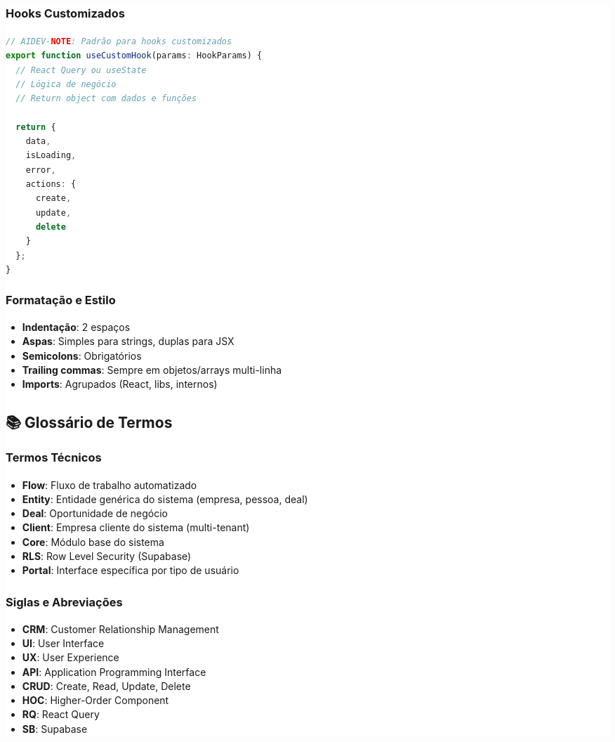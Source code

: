 ### Hooks Customizados

```typescript
// AIDEV-NOTE: Padrão para hooks customizados
export function useCustomHook(params: HookParams) {
  // React Query ou useState
  // Lógica de negócio
  // Return object com dados e funções
  
  return {
    data,
    isLoading,
    error,
    actions: {
      create,
      update,
      delete
    }
  };
}
```

### Formatação e Estilo

- **Indentação**: 2 espaços
- **Aspas**: Simples para strings, duplas para JSX
- **Semicolons**: Obrigatórios
- **Trailing commas**: Sempre em objetos/arrays multi-linha
- **Imports**: Agrupados (React, libs, internos)

## 📚 Glossário de Termos

### Termos Técnicos

- **Flow**: Fluxo de trabalho automatizado
- **Entity**: Entidade genérica do sistema (empresa, pessoa, deal)
- **Deal**: Oportunidade de negócio
- **Client**: Empresa cliente do sistema (multi-tenant)
- **Core**: Módulo base do sistema
- **RLS**: Row Level Security (Supabase)
- **Portal**: Interface específica por tipo de usuário

### Siglas e Abreviações

- **CRM**: Customer Relationship Management
- **UI**: User Interface
- **UX**: User Experience
- **API**: Application Programming Interface
- **CRUD**: Create, Read, Update, Delete
- **HOC**: Higher-Order Component
- **RQ**: React Query
- **SB**: Supabase
